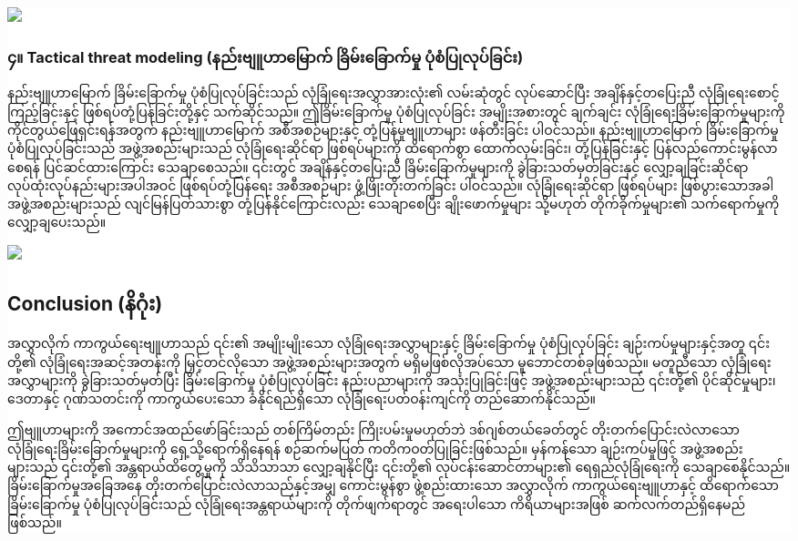<img src="https://d3c33hcgiwev3.cloudfront.net/imageAssetProxy.v1/-EUhCyWbSGOqFiDN62QHww_1d7a90c6aa7a48c48786d44dfb99b7e1_image.png?expiry=1744416000000&hmac=zuTuYnFJNeEzwwwoUZucGkSClvunjVs7lKTpATNuEsM">

### ၄။ Tactical threat modeling (နည်းဗျူဟာမြောက် ခြိမ်းခြောက်မှု ပုံစံပြုလုပ်ခြင်း)

နည်းဗျူဟာမြောက် ခြိမ်းခြောက်မှု ပုံစံပြုလုပ်ခြင်းသည် လုံခြုံရေးအလွှာအားလုံး၏ လမ်းဆုံတွင် လုပ်ဆောင်ပြီး အချိန်နှင့်တပြေးညီ လုံခြုံရေးစောင့်ကြည့်ခြင်းနှင့် ဖြစ်ရပ်တုံ့ပြန်ခြင်းတို့နှင့် သက်ဆိုင်သည်။ ဤခြိမ်းခြောက်မှု ပုံစံပြုလုပ်ခြင်း အမျိုးအစားတွင် ချက်ချင်း လုံခြုံရေးခြိမ်းခြောက်မှုများကို ကိုင်တွယ်ဖြေရှင်းရန်အတွက် နည်းဗျူဟာမြောက် အစီအစဉ်များနှင့် တုံ့ပြန်မှုဗျူဟာများ ဖန်တီးခြင်း ပါဝင်သည်။ နည်းဗျူဟာမြောက် ခြိမ်းခြောက်မှု ပုံစံပြုလုပ်ခြင်းသည် အဖွဲ့အစည်းများသည် လုံခြုံရေးဆိုင်ရာ ဖြစ်ရပ်များကို ထိရောက်စွာ ထောက်လှမ်းခြင်း၊ တုံ့ပြန်ခြင်းနှင့် ပြန်လည်ကောင်းမွန်လာစေရန် ပြင်ဆင်ထားကြောင်း သေချာစေသည်။ ၎င်းတွင် အချိန်နှင့်တပြေးညီ ခြိမ်းခြောက်မှုများကို ခွဲခြားသတ်မှတ်ခြင်းနှင့် လျှော့ချခြင်းဆိုင်ရာ လုပ်ထုံးလုပ်နည်းများအပါအဝင် ဖြစ်ရပ်တုံ့ပြန်ရေး အစီအစဉ်များ ဖွံ့ဖြိုးတိုးတက်ခြင်း ပါဝင်သည်။ လုံခြုံရေးဆိုင်ရာ ဖြစ်ရပ်များ ဖြစ်ပွားသောအခါ အဖွဲ့အစည်းများသည် လျင်မြန်ပြတ်သားစွာ တုံ့ပြန်နိုင်ကြောင်းလည်း သေချာစေပြီး ချိုးဖောက်မှုများ သို့မဟုတ် တိုက်ခိုက်မှုများ၏ သက်ရောက်မှုကို လျှော့ချပေးသည်။

<img src="https://d3c33hcgiwev3.cloudfront.net/imageAssetProxy.v1/z0-xKJTzRDy6tC5lYzzWPQ_399cb380b7c74fdd8a81347270da59e1_Picture111244.png?expiry=1744416000000&hmac=TtZZRhi0e4Ls08fBXO4qx9NnZXNiCK8zmUnFJBoZT3k">

## Conclusion (နိဂုံး)

အလွှာလိုက် ကာကွယ်ရေးဗျူဟာသည် ၎င်း၏ အမျိုးမျိုးသော လုံခြုံရေးအလွှာများနှင့် ခြိမ်းခြောက်မှု ပုံစံပြုလုပ်ခြင်း ချဉ်းကပ်မှုများနှင့်အတူ ၎င်းတို့၏ လုံခြုံရေးအဆင့်အတန်းကို မြှင့်တင်လိုသော အဖွဲ့အစည်းများအတွက် မရှိမဖြစ်လိုအပ်သော မူဘောင်တစ်ခုဖြစ်သည်။ မတူညီသော လုံခြုံရေးအလွှာများကို ခွဲခြားသတ်မှတ်ပြီး ခြိမ်းခြောက်မှု ပုံစံပြုလုပ်ခြင်း နည်းပညာများကို အသုံးပြုခြင်းဖြင့် အဖွဲ့အစည်းများသည် ၎င်းတို့၏ ပိုင်ဆိုင်မှုများ၊ ဒေတာနှင့် ဂုဏ်သတင်းကို ကာကွယ်ပေးသော ခံနိုင်ရည်ရှိသော လုံခြုံရေးပတ်ဝန်းကျင်ကို တည်ဆောက်နိုင်သည်။

ဤဗျူဟာများကို အကောင်အထည်ဖော်ခြင်းသည် တစ်ကြိမ်တည်း ကြိုးပမ်းမှုမဟုတ်ဘဲ ဒစ်ဂျစ်တယ်ခေတ်တွင် တိုးတက်ပြောင်းလဲလာသော လုံခြုံရေးခြိမ်းခြောက်မှုများကို ရှေ့သို့ရောက်ရှိနေရန် စဉ်ဆက်မပြတ် ကတိကဝတ်ပြုခြင်းဖြစ်သည်။ မှန်ကန်သော ချဉ်းကပ်မှုဖြင့် အဖွဲ့အစည်းများသည် ၎င်းတို့၏ အန္တရာယ်ထိတွေ့မှုကို သိသိသာသာ လျှော့ချနိုင်ပြီး ၎င်းတို့၏ လုပ်ငန်းဆောင်တာများ၏ ရေရှည်လုံခြုံရေးကို သေချာစေနိုင်သည်။ ခြိမ်းခြောက်မှုအခြေအနေ တိုးတက်ပြောင်းလဲလာသည်နှင့်အမျှ ကောင်းမွန်စွာ ဖွဲ့စည်းထားသော အလွှာလိုက် ကာကွယ်ရေးဗျူဟာနှင့် ထိရောက်သော ခြိမ်းခြောက်မှု ပုံစံပြုလုပ်ခြင်းသည် လုံခြုံရေးအန္တရာယ်များကို တိုက်ဖျက်ရာတွင် အရေးပါသော ကိရိယာများအဖြစ် ဆက်လက်တည်ရှိနေမည်ဖြစ်သည်။

